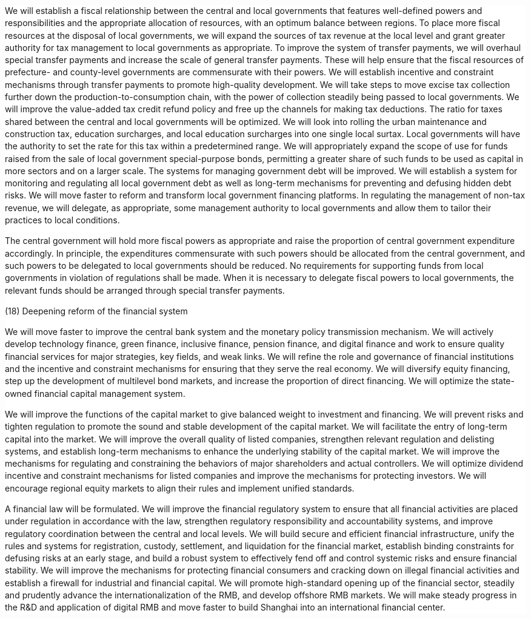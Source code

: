 We will establish a fiscal relationship between the central and local governments that features well-defined powers and responsibilities and the appropriate allocation of resources, with an optimum balance between regions. To place more fiscal resources at the disposal of local governments, we will expand the sources of tax revenue at the local level and grant greater authority for tax management to local governments as appropriate. To improve the system of transfer payments, we will overhaul special transfer payments and increase the scale of general transfer payments. These will help ensure that the fiscal resources of prefecture- and county-level governments are commensurate with their powers. We will establish incentive and constraint mechanisms through transfer payments to promote high-quality development. We will take steps to move excise tax collection further down the production-to-consumption chain, with the power of collection steadily being passed to local governments. We will improve the value-added tax credit refund policy and free up the channels for making tax deductions. The ratio for taxes shared between the central and local governments will be optimized. We will look into rolling the urban maintenance and construction tax, education surcharges, and local education surcharges into one single local surtax. Local governments will have the authority to set the rate for this tax within a predetermined range. We will appropriately expand the scope of use for funds raised from the sale of local government special-purpose bonds, permitting a greater share of such funds to be used as capital in more sectors and on a larger scale. The systems for managing government debt will be improved. We will establish a system for monitoring and regulating all local government debt as well as long-term mechanisms for preventing and defusing hidden debt risks. We will move faster to reform and transform local government financing platforms. In regulating the management of non-tax revenue, we will delegate, as appropriate, some management authority to local governments and allow them to tailor their practices to local conditions.

The central government will hold more fiscal powers as appropriate and raise the proportion of central government expenditure accordingly. In principle, the expenditures commensurate with such powers should be allocated from the central government, and such powers to be delegated to local governments should be reduced. No requirements for supporting funds from local governments in violation of regulations shall be made. When it is necessary to delegate fiscal powers to local governments, the relevant funds should be arranged through special transfer payments.

(18) Deepening reform of the financial system

We will move faster to improve the central bank system and the monetary policy transmission mechanism. We will actively develop technology finance, green finance, inclusive finance, pension finance, and digital finance and work to ensure quality financial services for major strategies, key fields, and weak links. We will refine the role and governance of financial institutions and the incentive and constraint mechanisms for ensuring that they serve the real economy. We will diversify equity financing, step up the development of multilevel bond markets, and increase the proportion of direct financing. We will optimize the state-owned financial capital management system.

We will improve the functions of the capital market to give balanced weight to investment and financing. We will prevent risks and tighten regulation to promote the sound and stable development of the capital market. We will facilitate the entry of long-term capital into the market. We will improve the overall quality of listed companies, strengthen relevant regulation and delisting systems, and establish long-term mechanisms to enhance the underlying stability of the capital market. We will improve the mechanisms for regulating and constraining the behaviors of major shareholders and actual controllers. We will optimize dividend incentive and constraint mechanisms for listed companies and improve the mechanisms for protecting investors. We will encourage regional equity markets to align their rules and implement unified standards.

A financial law will be formulated. We will improve the financial regulatory system to ensure that all financial activities are placed under regulation in accordance with the law, strengthen regulatory responsibility and accountability systems, and improve regulatory coordination between the central and local levels. We will build secure and efficient financial infrastructure, unify the rules and systems for registration, custody, settlement, and liquidation for the financial market, establish binding constraints for defusing risks at an early stage, and build a robust system to effectively fend off and control systemic risks and ensure financial stability. We will improve the mechanisms for protecting financial consumers and cracking down on illegal financial activities and establish a firewall for industrial and financial capital. We will promote high-standard opening up of the financial sector, steadily and prudently advance the internationalization of the RMB, and develop offshore RMB markets. We will make steady progress in the R&D and application of digital RMB and move faster to build Shanghai into an international financial center.
